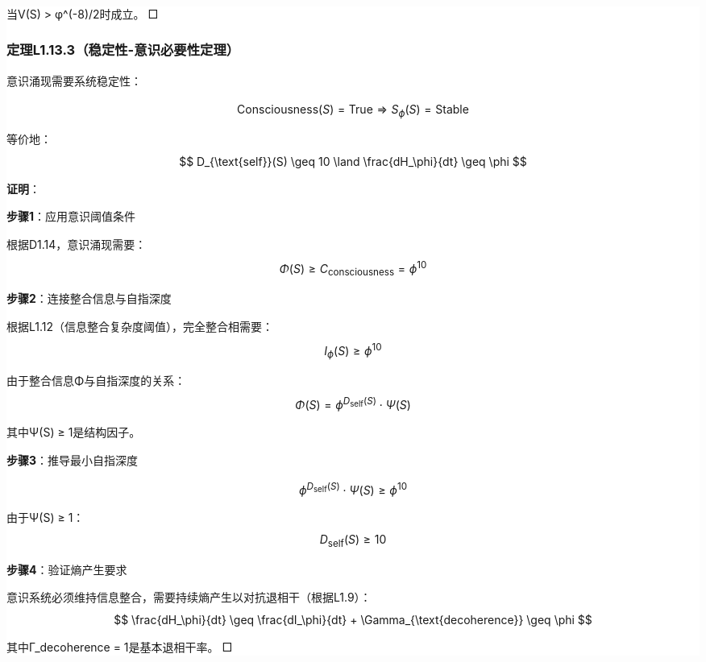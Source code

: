 当V(S) > φ^(-8)/2时成立。 □

### 定理L1.13.3（稳定性-意识必要性定理）

意识涌现需要系统稳定性：

$$
\text{Consciousness}(S) = \text{True} \Rightarrow S_\phi(S) = \text{Stable}
$$

等价地：
$$
D_{\text{self}}(S) \geq 10 \land \frac{dH_\phi}{dt} \geq \phi
$$

**证明**：

**步骤1**：应用意识阈值条件

根据D1.14，意识涌现需要：
$$
\Phi(S) \geq C_{\text{consciousness}} = \phi^{10}
$$

**步骤2**：连接整合信息与自指深度

根据L1.12（信息整合复杂度阈值），完全整合相需要：
$$
I_\phi(S) \geq \phi^{10}
$$

由于整合信息Φ与自指深度的关系：
$$
\Phi(S) = \phi^{D_{\text{self}}(S)} \cdot \Psi(S)
$$

其中Ψ(S) ≥ 1是结构因子。

**步骤3**：推导最小自指深度

$$
\phi^{D_{\text{self}}(S)} \cdot \Psi(S) \geq \phi^{10}
$$

由于Ψ(S) ≥ 1：
$$
D_{\text{self}}(S) \geq 10
$$

**步骤4**：验证熵产生要求

意识系统必须维持信息整合，需要持续熵产生以对抗退相干（根据L1.9）：
$$
\frac{dH_\phi}{dt} \geq \frac{dI_\phi}{dt} + \Gamma_{\text{decoherence}} \geq \phi
$$

其中Γ_decoherence = 1是基本退相干率。 □
